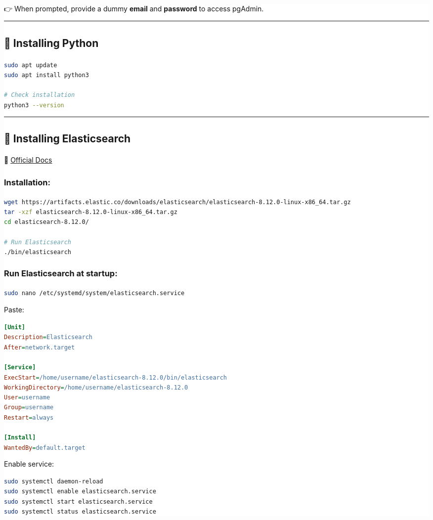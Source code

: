 👉 When prompted, provide a dummy **email** and **password** to access pgAdmin.

---

## 🐍 Installing Python

```bash
sudo apt update
sudo apt install python3

# Check installation
python3 --version
```

---

## 🔎 Installing Elasticsearch

🔗 [Official Docs](https://www.elastic.co/guide/en/elasticsearch/reference/current/targz.html)

### Installation:
```bash
wget https://artifacts.elastic.co/downloads/elasticsearch/elasticsearch-8.12.0-linux-x86_64.tar.gz
tar -xzf elasticsearch-8.12.0-linux-x86_64.tar.gz
cd elasticsearch-8.12.0/

# Run Elasticsearch
./bin/elasticsearch
```

### Run Elasticsearch at startup:
```bash
sudo nano /etc/systemd/system/elasticsearch.service
```

Paste:
```ini
[Unit]
Description=Elasticsearch
After=network.target

[Service]
ExecStart=/home/username/elasticsearch-8.12.0/bin/elasticsearch
WorkingDirectory=/home/username/elasticsearch-8.12.0
User=username
Group=username
Restart=always

[Install]
WantedBy=default.target
```

Enable service:
```bash
sudo systemctl daemon-reload
sudo systemctl enable elasticsearch.service
sudo systemctl start elasticsearch.service
sudo systemctl status elasticsearch.service
```
